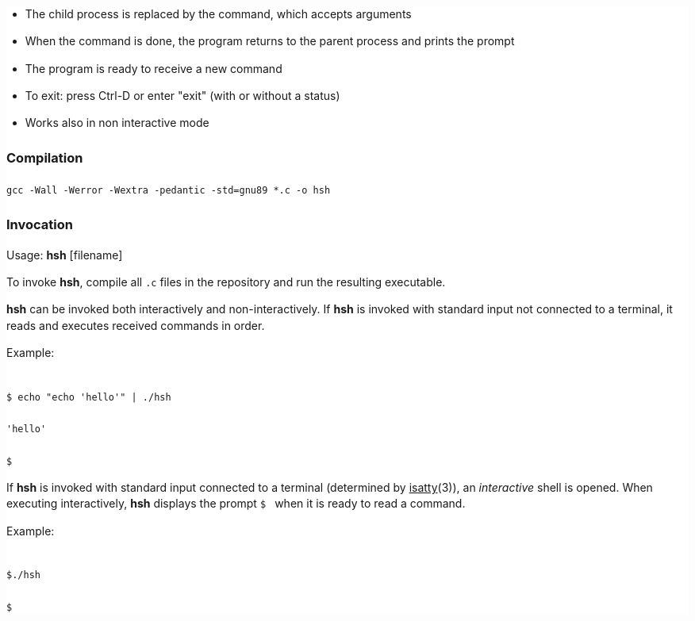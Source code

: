 * The child process is replaced by the command, which accepts arguments

* When the command is done, the program returns to the parent process and prints the prompt

* The program is ready to receive a new command

* To exit: press Ctrl-D or enter "exit" (with or without a status)

* Works also in non interactive mode



### Compilation



`gcc -Wall -Werror -Wextra -pedantic -std=gnu89 *.c -o hsh`



### Invocation



Usage: **hsh** [filename]



To invoke **hsh**, compile all `.c` files in the repository and run the resulting executable.



**hsh** can be invoked both interactively and non-interactively. If **hsh** is invoked with standard input not connected to a terminal, it reads and executes received commands in order.



Example:

```

$ echo "echo 'hello'" | ./hsh

'hello'

$

```



If **hsh** is invoked with standard input connected to a terminal (determined by [isatty](https://linux.die.net/man/3/isatty)(3)), an *interactive* shell is opened. When executing interactively, **hsh** displays the prompt `$ ` when it is ready to read a command.



Example:

```

$./hsh

$

```
